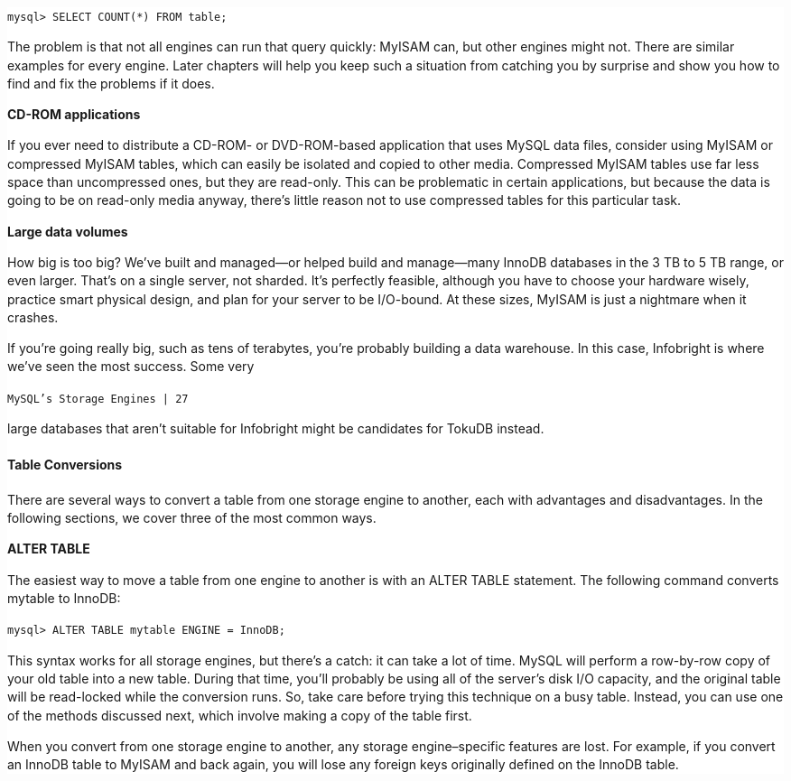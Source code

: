 ```
mysql> SELECT COUNT(*) FROM table;
```
The problem is that not all engines can run that query quickly: MyISAM can, but other
engines might not. There are similar examples for every engine. Later chapters will help
you keep such a situation from catching you by surprise and show you how to find and
fix the problems if it does.

**CD-ROM applications**

If you ever need to distribute a CD-ROM- or DVD-ROM-based application that uses
MySQL data files, consider using MyISAM or compressed MyISAM tables, which can
easily be isolated and copied to other media. Compressed MyISAM tables use far less
space than uncompressed ones, but they are read-only. This can be problematic in
certain applications, but because the data is going to be on read-only media anyway,
there’s little reason not to use compressed tables for this particular task.

**Large data volumes**

How big is too big? We’ve built and managed—or helped build and manage—many
InnoDB databases in the 3 TB to 5 TB range, or even larger. That’s on a single server,
not sharded. It’s perfectly feasible, although you have to choose your hardware wisely,
practice smart physical design, and plan for your server to be I/O-bound. At these sizes,
MyISAM is just a nightmare when it crashes.

If you’re going really big, such as tens of terabytes, you’re probably building a data
warehouse. In this case, Infobright is where we’ve seen the most success. Some very

```
MySQL’s Storage Engines | 27
```

large databases that aren’t suitable for Infobright might be candidates for TokuDB
instead.

#### Table Conversions

There are several ways to convert a table from one storage engine to another, each with
advantages and disadvantages. In the following sections, we cover three of the most
common ways.

**ALTER TABLE**

The easiest way to move a table from one engine to another is with an ALTER TABLE
statement. The following command converts mytable to InnoDB:

```
mysql> ALTER TABLE mytable ENGINE = InnoDB;
```
This syntax works for all storage engines, but there’s a catch: it can take a lot of time.
MySQL will perform a row-by-row copy of your old table into a new table. During that
time, you’ll probably be using all of the server’s disk I/O capacity, and the original table
will be read-locked while the conversion runs. So, take care before trying this technique
on a busy table. Instead, you can use one of the methods discussed next, which involve
making a copy of the table first.

When you convert from one storage engine to another, any storage engine–specific
features are lost. For example, if you convert an InnoDB table to MyISAM and back
again, you will lose any foreign keys originally defined on the InnoDB table.
